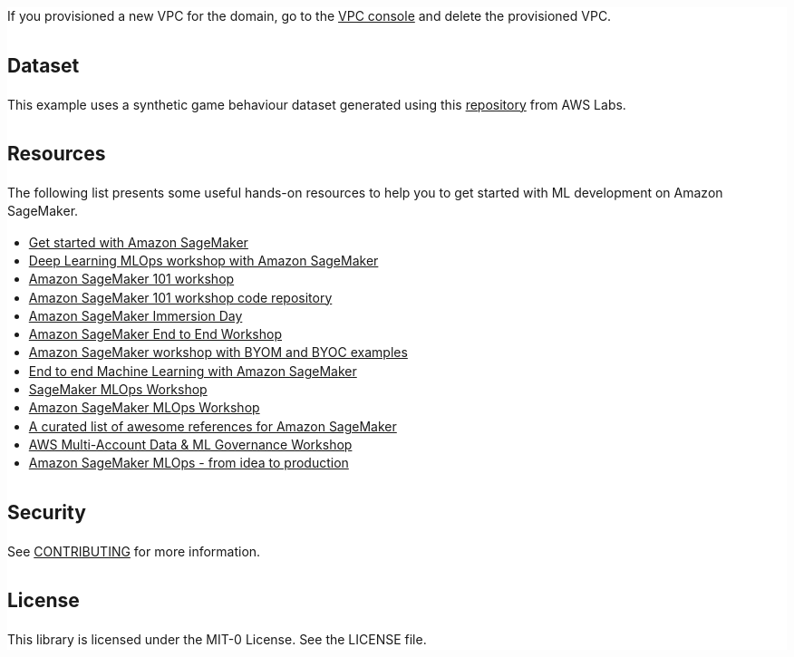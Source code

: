 If you provisioned a new VPC for the domain, go to the [VPC console](https://console.aws.amazon.com/vpc/home?#vpcs) and delete the provisioned VPC.

## Dataset
This example uses a synthetic game behaviour dataset generated using this [repository](https://github.com/awslabs/players-behaviors-dataset-generator) from AWS Labs.

## Resources
The following list presents some useful hands-on resources to help you to get started with ML development on Amazon SageMaker.

- [Get started with Amazon SageMaker](https://aws.amazon.com/sagemaker/getting-started/)
- [Deep Learning MLOps workshop with Amazon SageMaker](https://catalog.us-east-1.prod.workshops.aws/workshops/47906c57-854e-4c73-abdb-6b49fe364370/en-US)
- [Amazon SageMaker 101 workshop](https://catalog.us-east-1.prod.workshops.aws/workshops/0c6b8a23-b837-4e0f-b2e2-4a3ffd7d645b/en-US)
- [Amazon SageMaker 101 workshop code repository](https://github.com/aws-samples/sagemaker-101-workshop)
- [Amazon SageMaker Immersion Day](https://catalog.us-east-1.prod.workshops.aws/workshops/63069e26-921c-4ce1-9cc7-dd882ff62575/en-US)
- [Amazon SageMaker End to End Workshop](https://github.com/aws-samples/sagemaker-end-to-end-workshop)
- [Amazon SageMaker workshop with BYOM and BYOC examples](https://sagemaker-workshop.com/)
- [End to end Machine Learning with Amazon SageMaker](https://github.com/aws-samples/amazon-sagemaker-build-train-deploy)
- [SageMaker MLOps Workshop](https://catalog.us-east-1.prod.workshops.aws/workshops/1bb7ba03-e533-464f-8726-91a74513b1a1/en-US)
- [Amazon SageMaker MLOps Workshop](https://catalog.us-east-1.prod.workshops.aws/workshops/7acdc7d8-0ac0-44de-bd9b-e3407147a59c/en-US)
- [A curated list of awesome references for Amazon SageMaker](https://github.com/aws-samples/awesome-sagemaker)
- [AWS Multi-Account Data & ML Governance Workshop](https://catalog.us-east-1.prod.workshops.aws/workshops/367f5c92-0764-4959-9279-e6f105f0c670/en-US)
- [Amazon SageMaker MLOps - from idea to production](https://catalog.workshops.aws/mlops-from-idea-to-production/en-US)


## Security

See [CONTRIBUTING](CONTRIBUTING.md#security-issue-notifications) for more information.

## License

This library is licensed under the MIT-0 License. See the LICENSE file.
